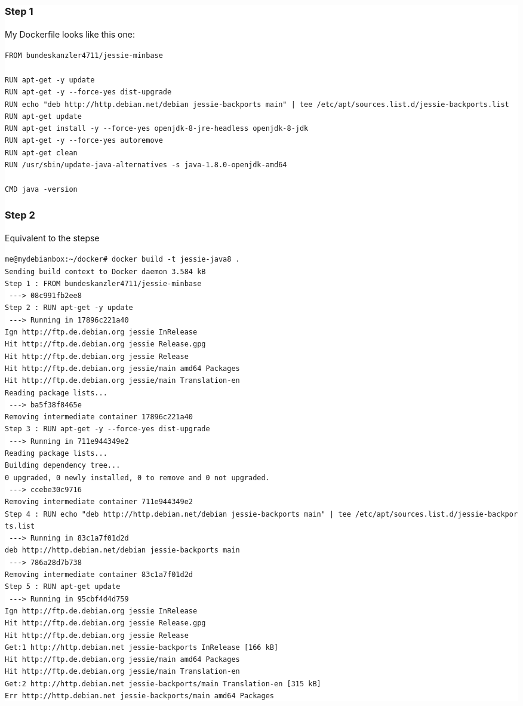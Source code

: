 ### Step 1
My Dockerfile looks like this one:

    FROM bundeskanzler4711/jessie-minbase
    
    RUN apt-get -y update 
    RUN apt-get -y --force-yes dist-upgrade
    RUN echo "deb http://http.debian.net/debian jessie-backports main" | tee /etc/apt/sources.list.d/jessie-backports.list
    RUN apt-get update
    RUN apt-get install -y --force-yes openjdk-8-jre-headless openjdk-8-jdk
    RUN apt-get -y --force-yes autoremove
    RUN apt-get clean
    RUN /usr/sbin/update-java-alternatives -s java-1.8.0-openjdk-amd64
    
    CMD java -version


### Step 2
Equivalent to the stepse

    me@mydebianbox:~/docker# docker build -t jessie-java8 .
    Sending build context to Docker daemon 3.584 kB
    Step 1 : FROM bundeskanzler4711/jessie-minbase
     ---> 08c991fb2ee8
    Step 2 : RUN apt-get -y update
     ---> Running in 17896c221a40
    Ign http://ftp.de.debian.org jessie InRelease
    Hit http://ftp.de.debian.org jessie Release.gpg
    Hit http://ftp.de.debian.org jessie Release
    Hit http://ftp.de.debian.org jessie/main amd64 Packages
    Hit http://ftp.de.debian.org jessie/main Translation-en
    Reading package lists...
     ---> ba5f38f8465e
    Removing intermediate container 17896c221a40
    Step 3 : RUN apt-get -y --force-yes dist-upgrade
     ---> Running in 711e944349e2
    Reading package lists...
    Building dependency tree...
    0 upgraded, 0 newly installed, 0 to remove and 0 not upgraded.
     ---> ccebe30c9716
    Removing intermediate container 711e944349e2
    Step 4 : RUN echo "deb http://http.debian.net/debian jessie-backports main" | tee /etc/apt/sources.list.d/jessie-backports.list
     ---> Running in 83c1a7f01d2d
    deb http://http.debian.net/debian jessie-backports main
     ---> 786a28d7b738
    Removing intermediate container 83c1a7f01d2d
    Step 5 : RUN apt-get update
     ---> Running in 95cbf4d4d759
    Ign http://ftp.de.debian.org jessie InRelease
    Hit http://ftp.de.debian.org jessie Release.gpg
    Hit http://ftp.de.debian.org jessie Release
    Get:1 http://http.debian.net jessie-backports InRelease [166 kB]
    Hit http://ftp.de.debian.org jessie/main amd64 Packages
    Hit http://ftp.de.debian.org jessie/main Translation-en
    Get:2 http://http.debian.net jessie-backports/main Translation-en [315 kB]
    Err http://http.debian.net jessie-backports/main amd64 Packages
      